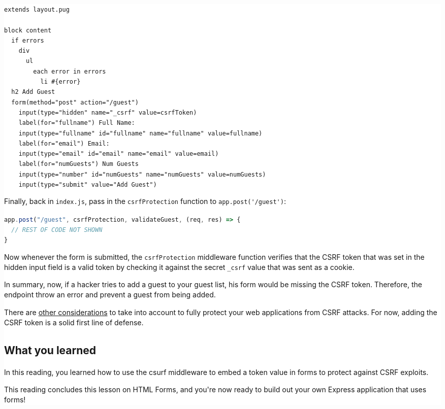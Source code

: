 ```pug
extends layout.pug

block content
  if errors
    div
      ul
        each error in errors
          li #{error}
  h2 Add Guest
  form(method="post" action="/guest")
    input(type="hidden" name="_csrf" value=csrfToken)
    label(for="fullname") Full Name:
    input(type="fullname" id="fullname" name="fullname" value=fullname)
    label(for="email") Email:
    input(type="email" id="email" name="email" value=email)
    label(for="numGuests") Num Guests
    input(type="number" id="numGuests" name="numGuests" value=numGuests)
    input(type="submit" value="Add Guest")

```

Finally, back in `index.js`, pass in the `csrfProtection` function to
`app.post('/guest')`:

```js
app.post("/guest", csrfProtection, validateGuest, (req, res) => {
  // REST OF CODE NOT SHOWN
}
```

Now whenever the form is submitted, the `csrfProtection` middleware function
verifies that the CSRF token that was set in the hidden input field is a valid
token by checking it against the secret `_csrf` value that was sent as a cookie.

In summary, now, if a hacker tries to add a guest to your guest list, his form
would be missing the CSRF token. Therefore, the endpoint throw an error and
prevent a guest from being added.

There are [other considerations] to take into account to fully protect your web
applications from CSRF attacks. For now, adding the CSRF token is a solid first
line of defense.

## What you learned

In this reading, you learned how to use the csurf middleware to embed a token
value in forms to protect against CSRF exploits.

This reading concludes this lesson on HTML Forms, and you're now ready to build
out your own Express application that uses forms!

[cookie]: https://developer.mozilla.org/en-US/docs/Web/HTTP/Cookies
[other considerations]: https://github.com/pillarjs/understanding-csrf
